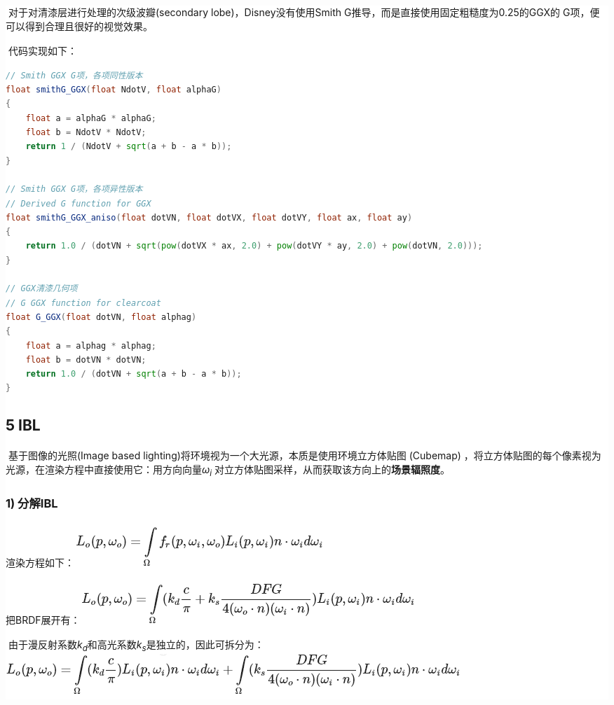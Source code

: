 ​	对于对清漆层进行处理的次级波瓣(secondary lobe)，Disney没有使用Smith G推导，而是直接使用固定粗糙度为0.25的GGX的 G项，便可以得到合理且很好的视觉效果。

​	代码实现如下：

```glsl
// Smith GGX G项，各项同性版本
float smithG_GGX(float NdotV, float alphaG)
{
    float a = alphaG * alphaG;
    float b = NdotV * NdotV;
    return 1 / (NdotV + sqrt(a + b - a * b));
}

// Smith GGX G项，各项异性版本
// Derived G function for GGX
float smithG_GGX_aniso(float dotVN, float dotVX, float dotVY, float ax, float ay)
{
	return 1.0 / (dotVN + sqrt(pow(dotVX * ax, 2.0) + pow(dotVY * ay, 2.0) + pow(dotVN, 2.0)));
}

// GGX清漆几何项
// G GGX function for clearcoat
float G_GGX(float dotVN, float alphag)
{
	float a = alphag * alphag;
	float b = dotVN * dotVN;
	return 1.0 / (dotVN + sqrt(a + b - a * b));
}
```

## 5 IBL

​	基于图像的光照(Image based lighting)将环境视为一个大光源，本质是使用环境立方体贴图 (Cubemap) ，将立方体贴图的每个像素视为光源，在渲染方程中直接使用它：用方向向量$\omega_{i}$ 对立方体贴图采样，从而获取该方向上的**场景辐照度**。

### 1) 分解IBL

​	渲染方程如下：<img src=".\pic\cg_reflection_equation.png" alt="cg_reflection_equation" style="zoom:100%;" />

​	把BRDF展开有：<img src=".\pic\cg_reflection_equation_brdf.png" alt="cg_reflection_equation" style="zoom:100%;" />

​	由于漫反射系数$k_{d}$和高光系数$k_{s}$是独立的，因此可拆分为：<img src=".\pic\cg_reflection_equation_extend.png" alt="cg_reflection_equation" style="zoom:100%;" />
